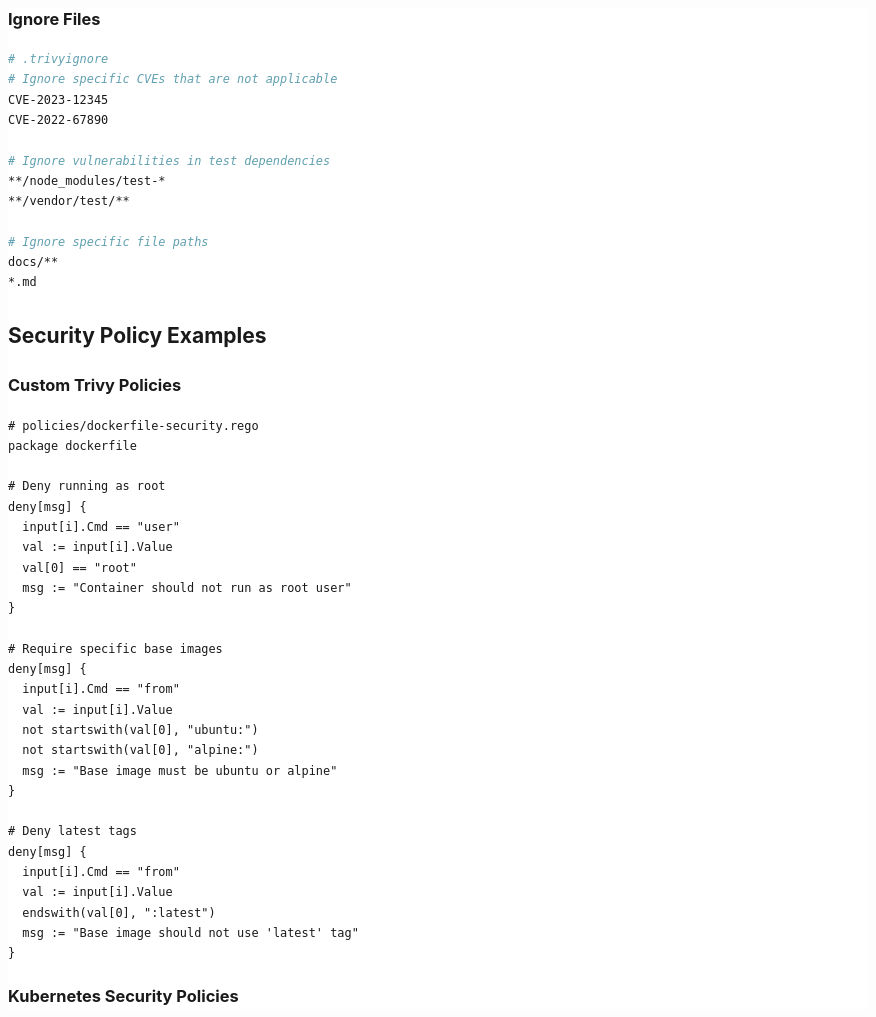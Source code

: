 ### Ignore Files

```bash
# .trivyignore
# Ignore specific CVEs that are not applicable
CVE-2023-12345
CVE-2022-67890

# Ignore vulnerabilities in test dependencies
**/node_modules/test-*
**/vendor/test/**

# Ignore specific file paths
docs/**
*.md
```

## Security Policy Examples

### Custom Trivy Policies

```rego
# policies/dockerfile-security.rego
package dockerfile

# Deny running as root
deny[msg] {
  input[i].Cmd == "user"
  val := input[i].Value
  val[0] == "root"
  msg := "Container should not run as root user"
}

# Require specific base images
deny[msg] {
  input[i].Cmd == "from"
  val := input[i].Value
  not startswith(val[0], "ubuntu:")
  not startswith(val[0], "alpine:")
  msg := "Base image must be ubuntu or alpine"
}

# Deny latest tags
deny[msg] {
  input[i].Cmd == "from"
  val := input[i].Value
  endswith(val[0], ":latest")
  msg := "Base image should not use 'latest' tag"
}
```

### Kubernetes Security Policies
